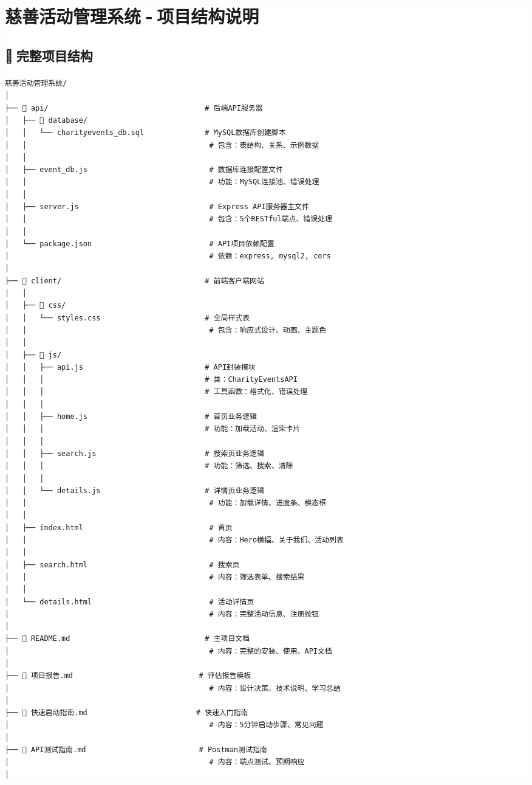 # 慈善活动管理系统 - 项目结构说明

## 📁 完整项目结构

```
慈善活动管理系统/
│
├── 📂 api/                                    # 后端API服务器
│   ├── 📂 database/
│   │   └── charityevents_db.sql              # MySQL数据库创建脚本
│   │                                          # 包含：表结构、关系、示例数据
│   │
│   ├── event_db.js                            # 数据库连接配置文件
│   │                                          # 功能：MySQL连接池、错误处理
│   │
│   ├── server.js                              # Express API服务器主文件
│   │                                          # 包含：5个RESTful端点、错误处理
│   │
│   └── package.json                           # API项目依赖配置
│                                              # 依赖：express, mysql2, cors
│
├── 📂 client/                                 # 前端客户端网站
│   │
│   ├── 📂 css/
│   │   └── styles.css                        # 全局样式表
│   │                                          # 包含：响应式设计、动画、主题色
│   │
│   ├── 📂 js/
│   │   ├── api.js                            # API封装模块
│   │   │                                     # 类：CharityEventsAPI
│   │   │                                     # 工具函数：格式化、错误处理
│   │   │
│   │   ├── home.js                           # 首页业务逻辑
│   │   │                                     # 功能：加载活动、渲染卡片
│   │   │
│   │   ├── search.js                         # 搜索页业务逻辑
│   │   │                                     # 功能：筛选、搜索、清除
│   │   │
│   │   └── details.js                        # 详情页业务逻辑
│   │                                          # 功能：加载详情、进度条、模态框
│   │
│   ├── index.html                             # 首页
│   │                                          # 内容：Hero横幅、关于我们、活动列表
│   │
│   ├── search.html                            # 搜索页
│   │                                          # 内容：筛选表单、搜索结果
│   │
│   └── details.html                           # 活动详情页
│                                              # 内容：完整活动信息、注册按钮
│
├── 📄 README.md                               # 主项目文档
│                                              # 内容：完整的安装、使用、API文档
│
├── 📄 项目报告.md                             # 评估报告模板
│                                              # 内容：设计决策、技术说明、学习总结
│
├── 📄 快速启动指南.md                         # 快速入门指南
│                                              # 内容：5分钟启动步骤、常见问题
│
├── 📄 API测试指南.md                          # Postman测试指南
│                                              # 内容：端点测试、预期响应
│
```